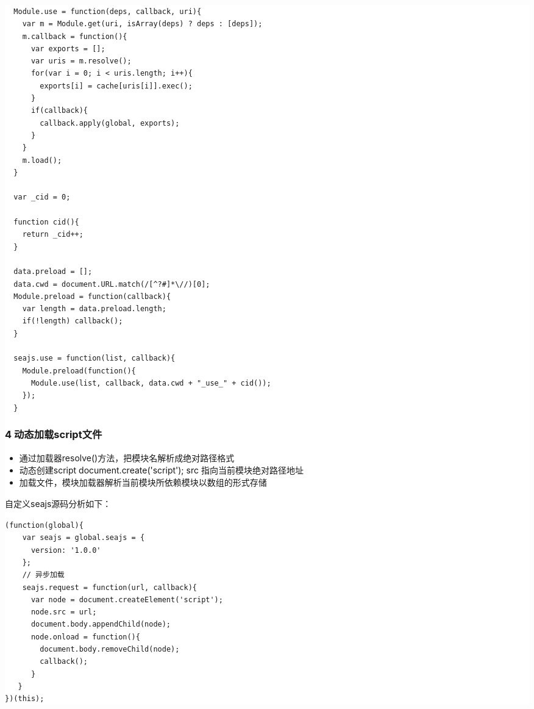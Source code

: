 ```coq
  Module.use = function(deps, callback, uri){
    var m = Module.get(uri, isArray(deps) ? deps : [deps]);
    m.callback = function(){
      var exports = [];
      var uris = m.resolve();
      for(var i = 0; i < uris.length; i++){
        exports[i] = cache[uris[i]].exec();
      }
      if(callback){
        callback.apply(global, exports);
      }
    }
    m.load();
  }

  var _cid = 0;

  function cid(){
    return _cid++;
  }

  data.preload = [];
  data.cwd = document.URL.match(/[^?#]*\//)[0];
  Module.preload = function(callback){
    var length = data.preload.length;
    if(!length) callback();
  }

  seajs.use = function(list, callback){
    Module.preload(function(){
      Module.use(list, callback, data.cwd + "_use_" + cid());
    });
  } 

```

### 4 动态加载script文件

- 通过加载器resolve()方法，把模块名解析成绝对路径格式
- 动态创建script document.create('script'); src 指向当前模块绝对路径地址
- 加载文件，模块加载器解析当前模块所依赖模块以数组的形式存储

自定义seajs源码分析如下：

```coq
(function(global){
    var seajs = global.seajs = {
      version: '1.0.0'
    };
    // 异步加载
    seajs.request = function(url, callback){
      var node = document.createElement('script');
      node.src = url;
      document.body.appendChild(node);
      node.onload = function(){
        document.body.removeChild(node);
        callback();
      }
   }
})(this);
```
